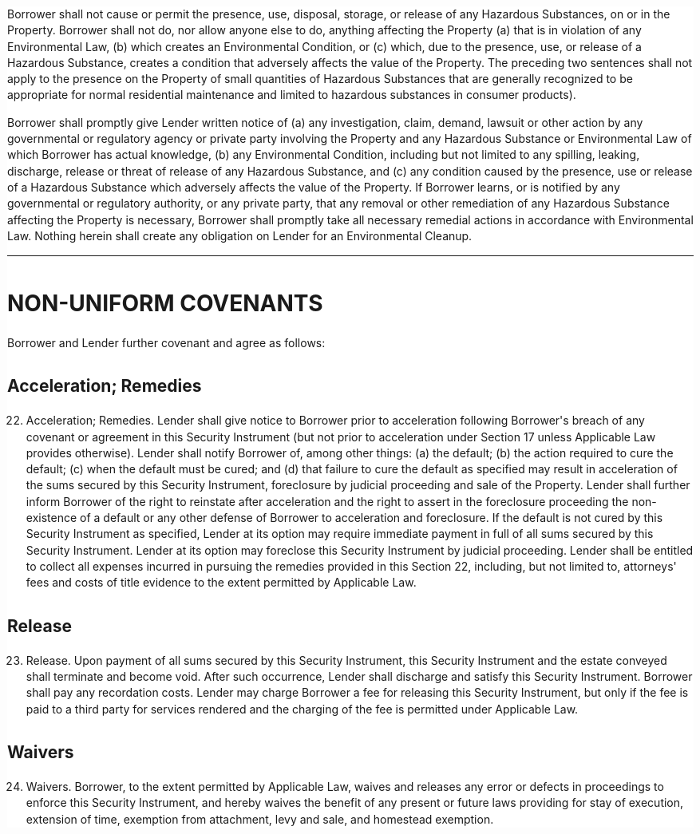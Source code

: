 Borrower shall not cause or permit the presence, use, disposal, storage, or release of any Hazardous Substances, on or in the Property. Borrower shall not do, nor allow anyone else to do, anything affecting the Property (a) that is in violation of any Environmental Law, (b) which creates an Environmental Condition, or (c) which, due to the presence, use, or release of a Hazardous Substance, creates a condition that adversely affects the value of the Property. The preceding two sentences shall not apply to the presence on the Property of small quantities of Hazardous Substances that are generally recognized to be appropriate for normal residential maintenance and limited to hazardous substances in consumer products).

Borrower shall promptly give Lender written notice of (a) any investigation, claim, demand, lawsuit or other action by any governmental or regulatory agency or private party involving the Property and any Hazardous Substance or Environmental Law of which Borrower has actual knowledge, (b) any Environmental Condition, including but not limited to any spilling, leaking, discharge, release or threat of release of any Hazardous Substance, and (c) any condition caused by the presence, use or release of a Hazardous Substance which adversely affects the value of the Property. If Borrower learns, or is notified by any governmental or regulatory authority, or any private party, that any removal or other remediation of any Hazardous Substance affecting the Property is necessary, Borrower shall promptly take all necessary remedial actions in accordance with Environmental Law. Nothing herein shall create any obligation on Lender for an Environmental Cleanup.

---

# NON-UNIFORM COVENANTS
Borrower and Lender further covenant and agree as follows:

## Acceleration; Remedies
22. Acceleration; Remedies. Lender shall give notice to Borrower prior to acceleration following Borrower's breach of any covenant or agreement in this Security Instrument (but not prior to acceleration under Section 17 unless Applicable Law provides otherwise). Lender shall notify Borrower of, among other things: (a) the default; (b) the action required to cure the default; (c) when the default must be cured; and (d) that failure to cure the default as specified may result in acceleration of the sums secured by this Security Instrument, foreclosure by judicial proceeding and sale of the Property. Lender shall further inform Borrower of the right to reinstate after acceleration and the right to assert in the foreclosure proceeding the non-existence of a default or any other defense of Borrower to acceleration and foreclosure. If the default is not cured by this Security Instrument as specified, Lender at its option may require immediate payment in full of all sums secured by this Security Instrument. Lender at its option may foreclose this Security Instrument by judicial proceeding. Lender shall be entitled to collect all expenses incurred in pursuing the remedies provided in this Section 22, including, but not limited to, attorneys' fees and costs of title evidence to the extent permitted by Applicable Law.

## Release
23. Release. Upon payment of all sums secured by this Security Instrument, this Security Instrument and the estate conveyed shall terminate and become void. After such occurrence, Lender shall discharge and satisfy this Security Instrument. Borrower shall pay any recordation costs. Lender may charge Borrower a fee for releasing this Security Instrument, but only if the fee is paid to a third party for services rendered and the charging of the fee is permitted under Applicable Law.

## Waivers
24. Waivers. Borrower, to the extent permitted by Applicable Law, waives and releases any error or defects in proceedings to enforce this Security Instrument, and hereby waives the benefit of any present or future laws providing for stay of execution, extension of time, exemption from attachment, levy and sale, and homestead exemption.
